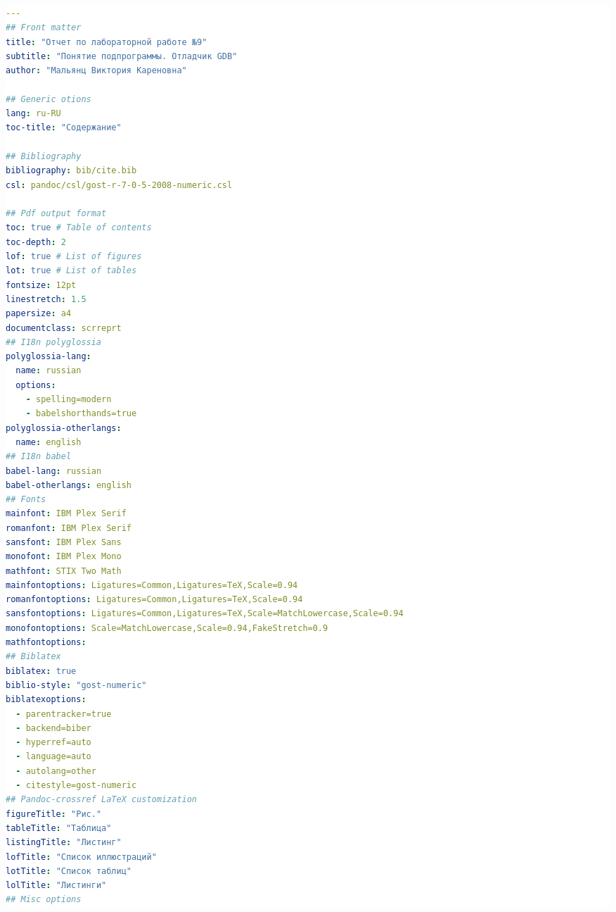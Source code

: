 ```yaml
---
## Front matter
title: "Отчет по лабораторной работе №9"
subtitle: "Понятие подпрограммы. Отладчик GDB"
author: "Мальянц Виктория Кареновна"

## Generic otions
lang: ru-RU
toc-title: "Содержание"

## Bibliography
bibliography: bib/cite.bib
csl: pandoc/csl/gost-r-7-0-5-2008-numeric.csl

## Pdf output format
toc: true # Table of contents
toc-depth: 2
lof: true # List of figures
lot: true # List of tables
fontsize: 12pt
linestretch: 1.5
papersize: a4
documentclass: scrreprt
## I18n polyglossia
polyglossia-lang:
  name: russian
  options:
	- spelling=modern
	- babelshorthands=true
polyglossia-otherlangs:
  name: english
## I18n babel
babel-lang: russian
babel-otherlangs: english
## Fonts
mainfont: IBM Plex Serif
romanfont: IBM Plex Serif
sansfont: IBM Plex Sans
monofont: IBM Plex Mono
mathfont: STIX Two Math
mainfontoptions: Ligatures=Common,Ligatures=TeX,Scale=0.94
romanfontoptions: Ligatures=Common,Ligatures=TeX,Scale=0.94
sansfontoptions: Ligatures=Common,Ligatures=TeX,Scale=MatchLowercase,Scale=0.94
monofontoptions: Scale=MatchLowercase,Scale=0.94,FakeStretch=0.9
mathfontoptions:
## Biblatex
biblatex: true
biblio-style: "gost-numeric"
biblatexoptions:
  - parentracker=true
  - backend=biber
  - hyperref=auto
  - language=auto
  - autolang=other
  - citestyle=gost-numeric
## Pandoc-crossref LaTeX customization
figureTitle: "Рис."
tableTitle: "Таблица"
listingTitle: "Листинг"
lofTitle: "Список иллюстраций"
lotTitle: "Список таблиц"
lolTitle: "Листинги"
## Misc options
```